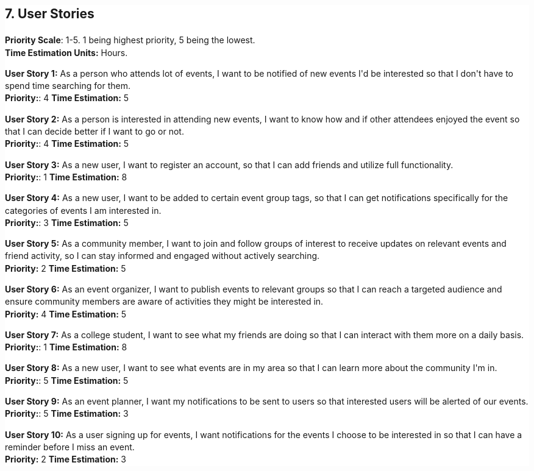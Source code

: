 
## 7. User Stories

**Priority Scale**: 1-5. 1 being highest priority, 5 being the lowest.   
**Time Estimation Units:** Hours.   

**User Story 1:** As a person who attends lot of events, I want to be notified of new events I'd be interested so that I don't have to spend time searching for them.    
**Priority:**: 4
**Time Estimation:** 5 

**User Story 2:** As a person is interested in attending new events, I want to know how and if other attendees enjoyed the event so that I can decide better if I want to go or not.  
**Priority:**: 4
**Time Estimation:** 5 

**User Story 3:** As a new user, I want to register an account, so that I can add friends and utilize full functionality.  
**Priority:**: 1
**Time Estimation:** 8 

**User Story 4:** As a new user, I want to be added to certain event group tags, so that I can get notifications specifically for the categories of events I am interested in.  
**Priority:**: 3
**Time Estimation:** 5 

**User Story 5:** As a community member, I want to join and follow groups of interest to receive updates on relevant events and friend activity, so I can stay informed and engaged without actively searching.  
**Priority:** 2
**Time Estimation:** 5 

**User Story 6:** As an event organizer, I want to publish events to relevant groups so that I can reach a targeted audience and ensure community members are aware of activities they might be interested in.  
**Priority:** 4
**Time Estimation:** 5  

**User Story 7:** As a college student, I want to see what my friends are doing so that I can interact with them more on a daily basis.  
**Priority:**: 1
**Time Estimation:** 8 

**User Story 8:** As a new user, I want to see what events are in my area so that I can learn more about the community I'm in.  
**Priority:**: 5
**Time Estimation:** 5

**User Story 9:** As an event planner, I want my notifications to be sent to users so that interested users will be alerted of our events.  
**Priority:**: 5
**Time Estimation:** 3 

**User Story 10:** As a user signing up for events, I want notifications for the events I choose to be interested in so that I can have a reminder before I miss an event.  
**Priority:** 2
**Time Estimation:** 3 
